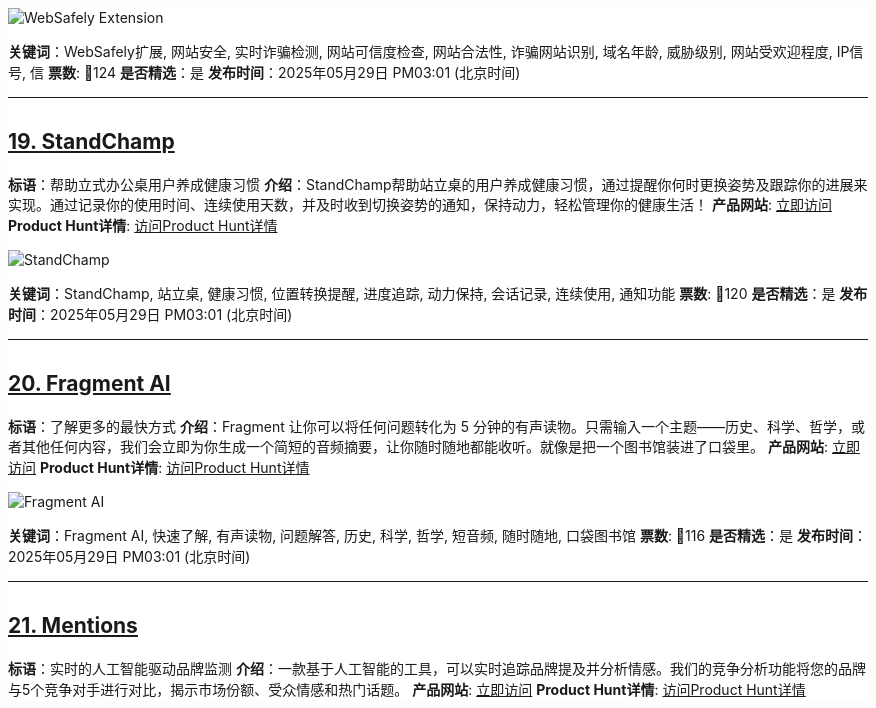 ![WebSafely Extension]()

**关键词**：WebSafely扩展, 网站安全, 实时诈骗检测, 网站可信度检查, 网站合法性, 诈骗网站识别, 域名年龄, 威胁级别, 网站受欢迎程度, IP信号, 信
**票数**: 🔺124
**是否精选**：是
**发布时间**：2025年05月29日 PM03:01 (北京时间)

---

## [19. StandChamp](https://www.producthunt.com/posts/standchamp?utm_campaign=producthunt-api&utm_medium=api-v2&utm_source=Application%3A+phdata+%28ID%3A+183397%29)
**标语**：帮助立式办公桌用户养成健康习惯
**介绍**：StandChamp帮助站立桌的用户养成健康习惯，通过提醒你何时更换姿势及跟踪你的进展来实现。通过记录你的使用时间、连续使用天数，并及时收到切换姿势的通知，保持动力，轻松管理你的健康生活！
**产品网站**: [立即访问](https://www.producthunt.com/r/HGCXBPSLMEAWW6?utm_campaign=producthunt-api&utm_medium=api-v2&utm_source=Application%3A+phdata+%28ID%3A+183397%29)
**Product Hunt详情**: [访问Product Hunt详情](https://www.producthunt.com/posts/standchamp?utm_campaign=producthunt-api&utm_medium=api-v2&utm_source=Application%3A+phdata+%28ID%3A+183397%29)

![StandChamp]()

**关键词**：StandChamp, 站立桌, 健康习惯, 位置转换提醒, 进度追踪, 动力保持, 会话记录, 连续使用, 通知功能
**票数**: 🔺120
**是否精选**：是
**发布时间**：2025年05月29日 PM03:01 (北京时间)

---

## [20. Fragment AI](https://www.producthunt.com/posts/fragment-ai?utm_campaign=producthunt-api&utm_medium=api-v2&utm_source=Application%3A+phdata+%28ID%3A+183397%29)
**标语**：了解更多的最快方式
**介绍**：Fragment 让你可以将任何问题转化为 5 分钟的有声读物。只需输入一个主题——历史、科学、哲学，或者其他任何内容，我们会立即为你生成一个简短的音频摘要，让你随时随地都能收听。就像是把一个图书馆装进了口袋里。
**产品网站**: [立即访问](https://www.producthunt.com/r/H5IIYXZWY4NR36?utm_campaign=producthunt-api&utm_medium=api-v2&utm_source=Application%3A+phdata+%28ID%3A+183397%29)
**Product Hunt详情**: [访问Product Hunt详情](https://www.producthunt.com/posts/fragment-ai?utm_campaign=producthunt-api&utm_medium=api-v2&utm_source=Application%3A+phdata+%28ID%3A+183397%29)

![Fragment AI]()

**关键词**：Fragment AI, 快速了解, 有声读物, 问题解答, 历史, 科学, 哲学, 短音频, 随时随地, 口袋图书馆
**票数**: 🔺116
**是否精选**：是
**发布时间**：2025年05月29日 PM03:01 (北京时间)

---

## [21. Mentions](https://www.producthunt.com/posts/mentions?utm_campaign=producthunt-api&utm_medium=api-v2&utm_source=Application%3A+phdata+%28ID%3A+183397%29)
**标语**：实时的人工智能驱动品牌监测
**介绍**：一款基于人工智能的工具，可以实时追踪品牌提及并分析情感。我们的竞争分析功能将您的品牌与5个竞争对手进行对比，揭示市场份额、受众情感和热门话题。
**产品网站**: [立即访问](https://www.producthunt.com/r/QGNVO7VZBHUXU2?utm_campaign=producthunt-api&utm_medium=api-v2&utm_source=Application%3A+phdata+%28ID%3A+183397%29)
**Product Hunt详情**: [访问Product Hunt详情](https://www.producthunt.com/posts/mentions?utm_campaign=producthunt-api&utm_medium=api-v2&utm_source=Application%3A+phdata+%28ID%3A+183397%29)
